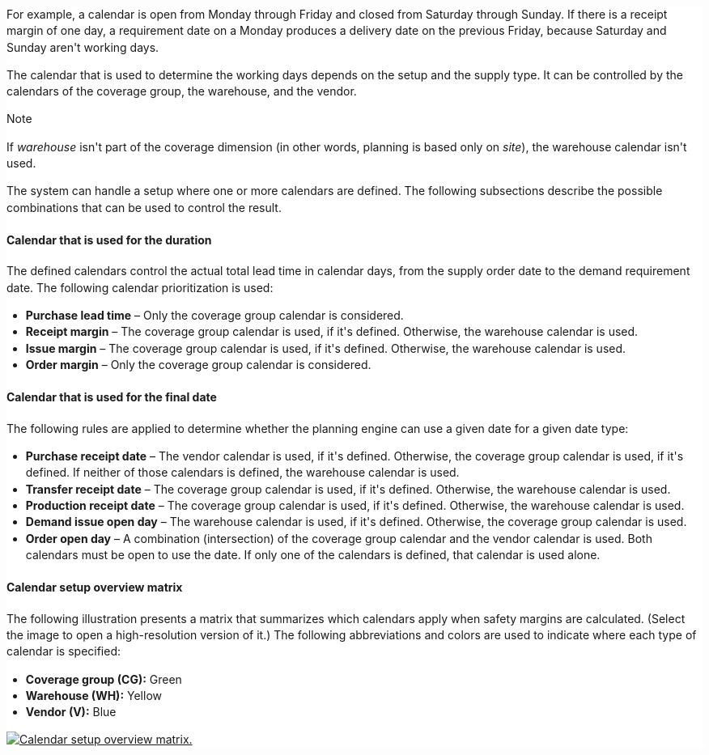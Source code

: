 For example, a calendar is open from Monday through Friday and closed from Saturday through Sunday. If there is a receipt margin of one day, a requirement date on a Monday produces a delivery date on the previous Friday, because Saturday and Sunday aren't working days.

The calendar that is used to determine the working days depends on the setup and the supply type. It can be controlled by the calendars of the coverage group, the warehouse, and the vendor.

> [!NOTE]
> If *warehouse* isn't part of the coverage dimension (in other words, planning is based only on *site*), the warehouse calendar isn't used.

The system can handle a setup where one or more calendars are defined. The following subsections describe the possible combinations that can be used to control the result.

#### Calendar that is used for the duration

The defined calendars control the actual total lead time in calendar days, from the supply order date to the demand requirement date. The following calendar prioritization is used:

- **Purchase lead time** – Only the coverage group calendar is considered.
- **Receipt margin** – The coverage group calendar is used, if it's defined. Otherwise, the warehouse calendar is used.
- **Issue margin** – The coverage group calendar is used, if it's defined. Otherwise, the warehouse calendar is used.
- **Order margin** – Only the coverage group calendar is considered.

#### Calendar that is used for the final date

The following rules are applied to determine whether the planning engine can use a given date for a given date type:

- **Purchase receipt date** – The vendor calendar is used, if it's defined. Otherwise, the coverage group calendar is used, if it's defined. If neither of those calendars is defined, the warehouse calendar is used.
- **Transfer receipt date** – The coverage group calendar is used, if it's defined. Otherwise, the warehouse calendar is used.
- **Production receipt date** – The coverage group calendar is used, if it's defined. Otherwise, the warehouse calendar is used.
- **Demand issue open day** – The warehouse calendar is used, if it's defined. Otherwise, the coverage group calendar is used.
- **Order open day** – A combination (intersection) of the coverage group calendar and the vendor calendar is used. Both calendars must be open to use the date. If only one of the calendars is defined, that calendar is used alone.

#### Calendar setup overview matrix

The following illustration presents a matrix that summarizes which calendars apply when safety margins are calculated. (Select the image to open a high-resolution version of it.) The following abbreviations and colors are used to indicate where each type of calendar is specified:

- **Coverage group (CG):** Green
- **Warehouse (WH):** Yellow
- **Vendor (V):** Blue

[![Calendar setup overview matrix.](media/safety-margins-calendar-matrix.png)](media/safety-margins-calendar-matrix-high.png)
